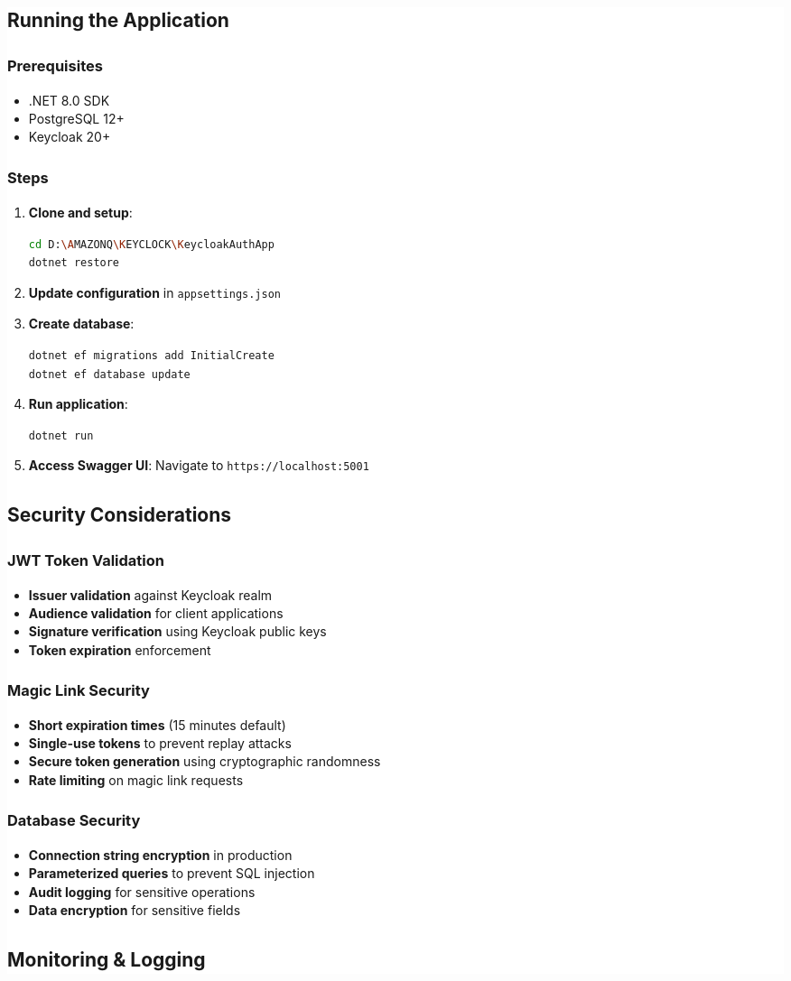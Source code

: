 ## Running the Application

### Prerequisites
- .NET 8.0 SDK
- PostgreSQL 12+
- Keycloak 20+

### Steps
1. **Clone and setup**:
   ```bash
   cd D:\AMAZONQ\KEYCLOCK\KeycloakAuthApp
   dotnet restore
   ```

2. **Update configuration** in `appsettings.json`

3. **Create database**:
   ```bash
   dotnet ef migrations add InitialCreate
   dotnet ef database update
   ```

4. **Run application**:
   ```bash
   dotnet run
   ```

5. **Access Swagger UI**: Navigate to `https://localhost:5001`

## Security Considerations

### JWT Token Validation
- **Issuer validation** against Keycloak realm
- **Audience validation** for client applications
- **Signature verification** using Keycloak public keys
- **Token expiration** enforcement

### Magic Link Security
- **Short expiration times** (15 minutes default)
- **Single-use tokens** to prevent replay attacks
- **Secure token generation** using cryptographic randomness
- **Rate limiting** on magic link requests

### Database Security
- **Connection string encryption** in production
- **Parameterized queries** to prevent SQL injection
- **Audit logging** for sensitive operations
- **Data encryption** for sensitive fields

## Monitoring & Logging
